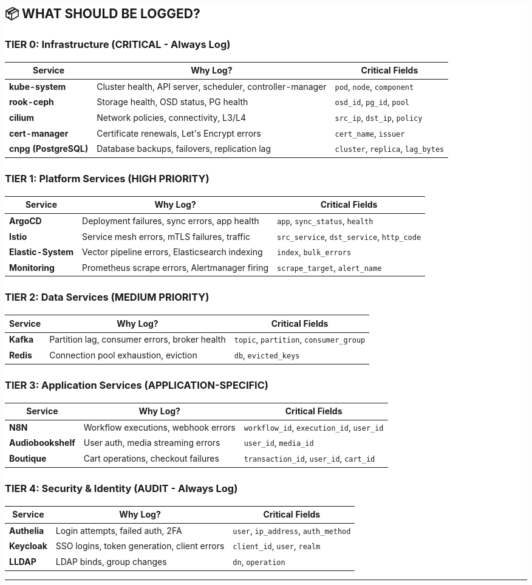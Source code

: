 
## 📦 **WHAT SHOULD BE LOGGED?**

### **TIER 0: Infrastructure (CRITICAL - Always Log)**

| Service | Why Log? | Critical Fields |
|---------|----------|-----------------|
| **kube-system** | Cluster health, API server, scheduler, controller-manager | `pod`, `node`, `component` |
| **rook-ceph** | Storage health, OSD status, PG health | `osd_id`, `pg_id`, `pool` |
| **cilium** | Network policies, connectivity, L3/L4 | `src_ip`, `dst_ip`, `policy` |
| **cert-manager** | Certificate renewals, Let's Encrypt errors | `cert_name`, `issuer` |
| **cnpg (PostgreSQL)** | Database backups, failovers, replication lag | `cluster`, `replica`, `lag_bytes` |

### **TIER 1: Platform Services (HIGH PRIORITY)**

| Service | Why Log? | Critical Fields |
|---------|----------|-----------------|
| **ArgoCD** | Deployment failures, sync errors, app health | `app`, `sync_status`, `health` |
| **Istio** | Service mesh errors, mTLS failures, traffic | `src_service`, `dst_service`, `http_code` |
| **Elastic-System** | Vector pipeline errors, Elasticsearch indexing | `index`, `bulk_errors` |
| **Monitoring** | Prometheus scrape errors, Alertmanager firing | `scrape_target`, `alert_name` |

### **TIER 2: Data Services (MEDIUM PRIORITY)**

| Service | Why Log? | Critical Fields |
|---------|----------|-----------------|
| **Kafka** | Partition lag, consumer errors, broker health | `topic`, `partition`, `consumer_group` |
| **Redis** | Connection pool exhaustion, eviction | `db`, `evicted_keys` |

### **TIER 3: Application Services (APPLICATION-SPECIFIC)**

| Service | Why Log? | Critical Fields |
|---------|----------|-----------------|
| **N8N** | Workflow executions, webhook errors | `workflow_id`, `execution_id`, `user_id` |
| **Audiobookshelf** | User auth, media streaming errors | `user_id`, `media_id` |
| **Boutique** | Cart operations, checkout failures | `transaction_id`, `user_id`, `cart_id` |

### **TIER 4: Security & Identity (AUDIT - Always Log)**

| Service | Why Log? | Critical Fields |
|---------|----------|-----------------|
| **Authelia** | Login attempts, failed auth, 2FA | `user`, `ip_address`, `auth_method` |
| **Keycloak** | SSO logins, token generation, client errors | `client_id`, `user`, `realm` |
| **LLDAP** | LDAP binds, group changes | `dn`, `operation` |

---